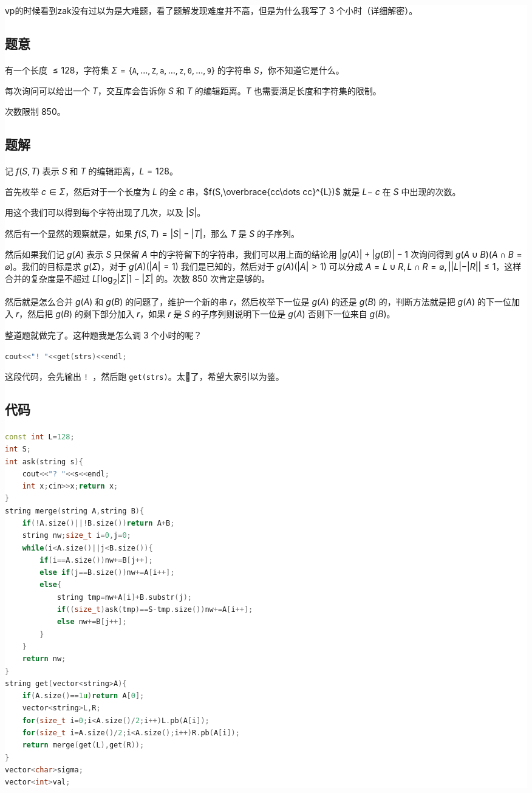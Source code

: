 vp的时候看到zak没有过以为是大难题，看了题解发现难度并不高，但是为什么我写了 $3$ 个小时（详细解密）。
## 题意
有一个长度 $\le 128$，字符集 $\Sigma=\{\texttt{A},\dots,\texttt{Z},\texttt{a},\dots,\texttt{z},\texttt{0},\dots,\texttt{9}\}$ 的字符串 $S$，你不知道它是什么。

每次询问可以给出一个 $T$，交互库会告诉你 $S$ 和 $T$ 的编辑距离。$T$ 也需要满足长度和字符集的限制。

次数限制 $850$。

## 题解

记 $f(S,T)$ 表示 $S$ 和 $T$ 的编辑距离，$L=128$。

首先枚举 $c\in\Sigma$，然后对于一个长度为 $L$ 的全 $c$ 串，$f(S,\overbrace{cc\dots cc}^{L})$ 就是 $L-$ $c$ 在 $S$ 中出现的次数。

用这个我们可以得到每个字符出现了几次，以及 $|S|$。

然后有一个显然的观察就是，如果 $f(S,T)=|S|-|T|$，那么 $T$ 是 $S$ 的子序列。

然后如果我们记 $g(A)$ 表示 $S$ 只保留 $A$ 中的字符留下的字符串，我们可以用上面的结论用 $|g(A)|+|g(B)|-1$ 次询问得到 $g(A\cup B)(A\cap B=\varnothing)$。我们的目标是求 $g(\Sigma)$，对于 $g(A)(|A|=1)$ 我们是已知的，然后对于 $g(A)(|A|>1)$ 可以分成 $A=L\cup R,L\cap R=\varnothing,||L|-|R||\le 1$，这样合并的复杂度是不超过 $L\lceil\log_2|\Sigma|\rceil-|\Sigma|$ 的。次数 $850$ 次肯定是够的。

然后就是怎么合并 $g(A)$ 和 $g(B)$ 的问题了，维护一个新的串 $r$，然后枚举下一位是 $g(A)$ 的还是 $g(B)$ 的，判断方法就是把 $g(A)$ 的下一位加入 $r$，然后把 $g(B)$ 的剩下部分加入 $r$，如果 $r$ 是 $S$ 的子序列则说明下一位是 $g(A)$ 否则下一位来自 $g(B)$。

整道题就做完了。这种题我是怎么调 $3$ 个小时的呢？

```cpp
cout<<"! "<<get(strs)<<endl;
```

这段代码，会先输出 `! `，然后跑 `get(strs)`。太&#129313;了，希望大家引以为鉴。

## 代码

```cpp
const int L=128;
int S;
int ask(string s){
	cout<<"? "<<s<<endl;
	int x;cin>>x;return x;
}
string merge(string A,string B){
	if(!A.size()||!B.size())return A+B;
	string nw;size_t i=0,j=0;
	while(i<A.size()||j<B.size()){
		if(i==A.size())nw+=B[j++];
		else if(j==B.size())nw+=A[i++];
		else{
			string tmp=nw+A[i]+B.substr(j);
			if((size_t)ask(tmp)==S-tmp.size())nw+=A[i++];
			else nw+=B[j++];
		}
	}
	return nw;
}
string get(vector<string>A){
	if(A.size()==1u)return A[0];
	vector<string>L,R;
	for(size_t i=0;i<A.size()/2;i++)L.pb(A[i]);
	for(size_t i=A.size()/2;i<A.size();i++)R.pb(A[i]);
	return merge(get(L),get(R));
}
vector<char>sigma;
vector<int>val;
```

[problemUrl]: https://atcoder.jp/contests/agc044/tasks/agc044_d